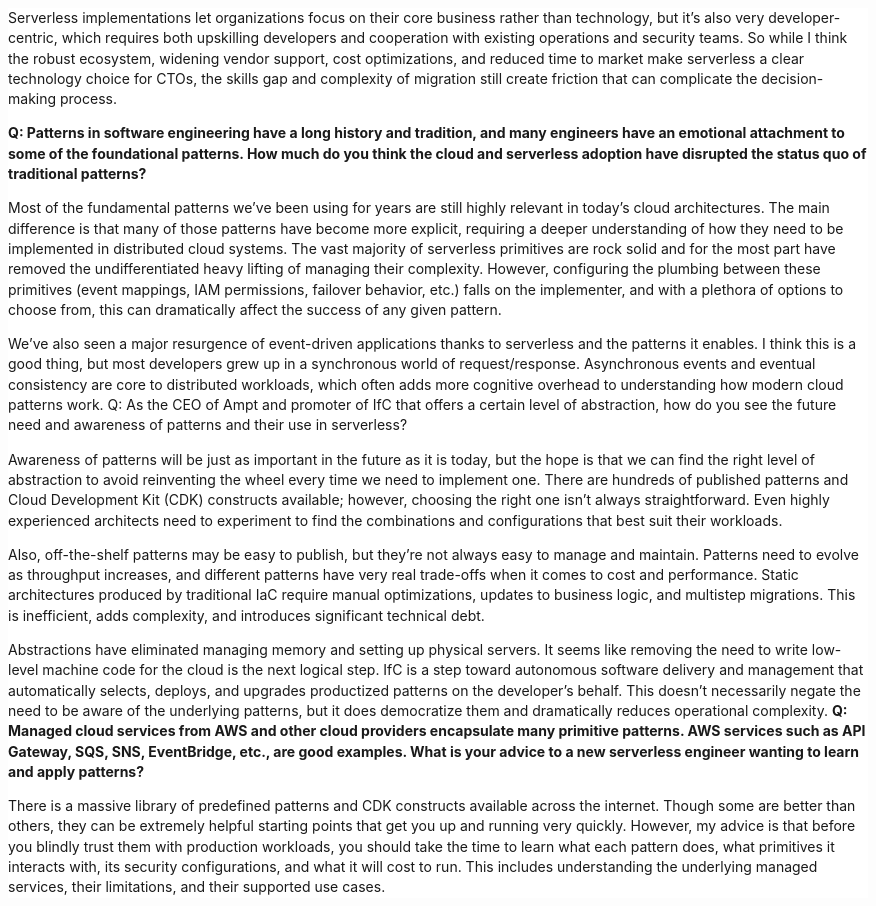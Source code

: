 Serverless implementations let organizations focus on their core business rather than technology, but it’s also very developer-centric, which requires both upskilling developers and cooperation with existing operations and security teams. So while I think the robust ecosystem, widening vendor support, cost optimizations, and reduced time to market make serverless a clear technology choice for CTOs, the skills gap and complexity of migration still create friction that can complicate the decision-making process.

**Q: Patterns in software engineering have a long history and tradition, and many engineers have an emotional attachment to some of the foundational patterns. How much do you think the cloud and serverless adoption have disrupted the status quo of traditional patterns?**

Most of the fundamental patterns we’ve been using for years are still highly relevant in today’s cloud architectures. The main difference is that many of those patterns have become more explicit, requiring a deeper understanding of how they need to be implemented in distributed cloud systems. The vast majority of serverless primitives are rock solid and for the most part have removed the undifferentiated heavy lifting of managing their complexity. However, configuring the plumbing between these primitives (event mappings, IAM permissions, failover behavior, etc.) falls on the implementer, and with a plethora of options to choose from, this can dramatically affect the success of any given pattern.

We’ve also seen a major resurgence of event-driven applications thanks to serverless and the patterns it enables. I think this is a good thing, but most developers grew up in a synchronous world of request/response. Asynchronous events and eventual consistency are core to distributed workloads, which often adds more cognitive overhead to understanding how modern cloud patterns work.
Q: As the CEO of Ampt and promoter of IfC that offers a certain level of abstraction, how do you see the future need and awareness of patterns and their use in serverless?

Awareness of patterns will be just as important in the future as it is today, but the hope is that we can find the right level of abstraction to avoid reinventing the wheel every time we need to implement one. There are hundreds of published patterns and Cloud Development Kit (CDK) constructs available; however, choosing the right one isn’t always straightforward. Even highly experienced architects need to experiment to find the combinations and configurations that best suit their workloads.

Also, off-the-shelf patterns may be easy to publish, but they’re not always easy to manage and maintain. Patterns need to evolve as throughput increases, and different patterns have very real trade-offs when it comes to cost and performance. Static architectures produced by traditional IaC require manual optimizations, updates to business logic, and multistep migrations. This is inefficient, adds complexity, and introduces significant technical debt.

Abstractions have eliminated managing memory and setting up physical servers. It seems like removing the need to write low-level machine code for the cloud is the next logical step. IfC is a step toward autonomous software delivery and management that automatically selects, deploys, and upgrades productized patterns on the developer’s behalf. This doesn’t necessarily negate the need to be aware of the underlying patterns, but it does democratize them and dramatically reduces operational complexity.
**Q: Managed cloud services from AWS and other cloud providers encapsulate many primitive patterns. AWS services such as API Gateway, SQS, SNS, EventBridge, etc., are good examples. What is your advice to a new serverless engineer wanting to learn and apply patterns?**

There is a massive library of predefined patterns and CDK constructs available across the internet. Though some are better than others, they can be extremely helpful starting points that get you up and running very quickly. However, my advice is that before you blindly trust them with production workloads, you should take the time to learn what each pattern does, what primitives it interacts with, its security configurations, and what it will cost to run. This includes understanding the underlying managed services, their limitations, and their supported use cases.
